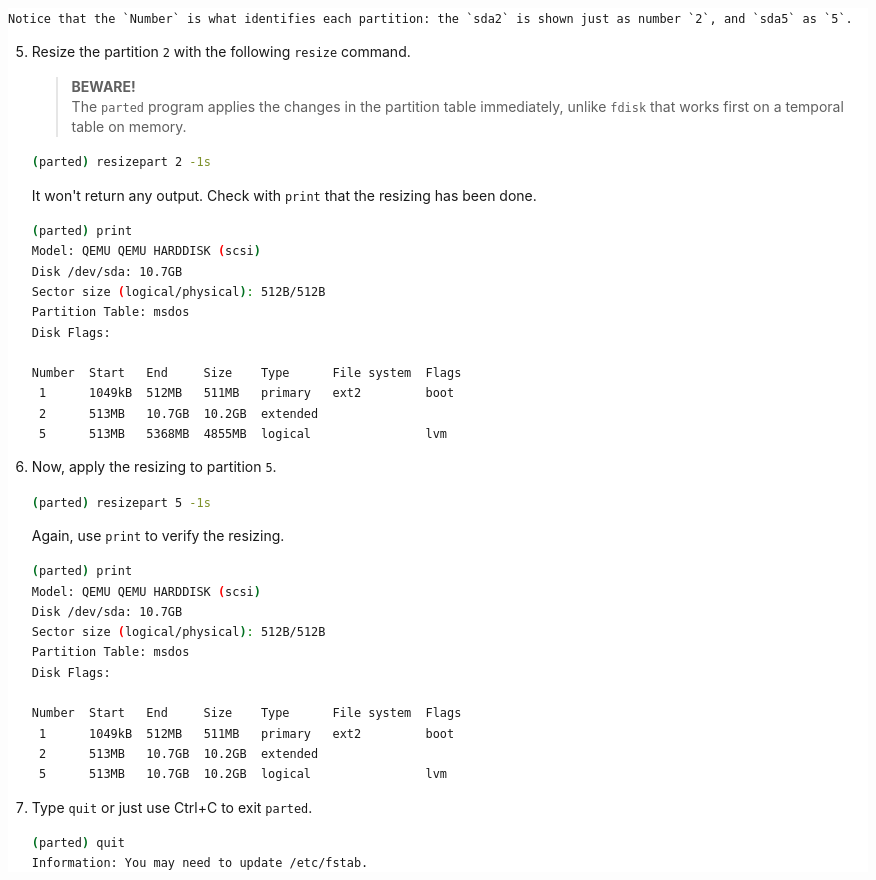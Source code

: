     Notice that the `Number` is what identifies each partition: the `sda2` is shown just as number `2`, and `sda5` as `5`.

5. Resize the partition `2` with the following `resize` command.

    > **BEWARE!**  
    > The `parted` program applies the changes in the partition table immediately, unlike `fdisk` that works first on a temporal table on memory.

    ~~~bash
    (parted) resizepart 2 -1s
    ~~~

    It won't return any output. Check with `print` that the resizing has been done.

    ~~~bash
    (parted) print
    Model: QEMU QEMU HARDDISK (scsi)
    Disk /dev/sda: 10.7GB
    Sector size (logical/physical): 512B/512B
    Partition Table: msdos
    Disk Flags:

    Number  Start   End     Size    Type      File system  Flags
     1      1049kB  512MB   511MB   primary   ext2         boot
     2      513MB   10.7GB  10.2GB  extended
     5      513MB   5368MB  4855MB  logical                lvm
    ~~~

6. Now, apply the resizing to partition `5`.

    ~~~bash
    (parted) resizepart 5 -1s
    ~~~

    Again, use `print` to verify the resizing.

    ~~~bash
    (parted) print
    Model: QEMU QEMU HARDDISK (scsi)
    Disk /dev/sda: 10.7GB
    Sector size (logical/physical): 512B/512B
    Partition Table: msdos
    Disk Flags:

    Number  Start   End     Size    Type      File system  Flags
     1      1049kB  512MB   511MB   primary   ext2         boot
     2      513MB   10.7GB  10.2GB  extended
     5      513MB   10.7GB  10.2GB  logical                lvm
    ~~~

7. Type `quit` or just use Ctrl+C to exit `parted`.

    ~~~bash
    (parted) quit
    Information: You may need to update /etc/fstab.
    ~~~
